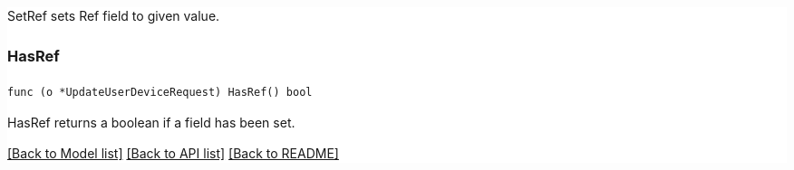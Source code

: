 SetRef sets Ref field to given value.

### HasRef

`func (o *UpdateUserDeviceRequest) HasRef() bool`

HasRef returns a boolean if a field has been set.


[[Back to Model list]](../README.md#documentation-for-models) [[Back to API list]](../README.md#documentation-for-api-endpoints) [[Back to README]](../README.md)



